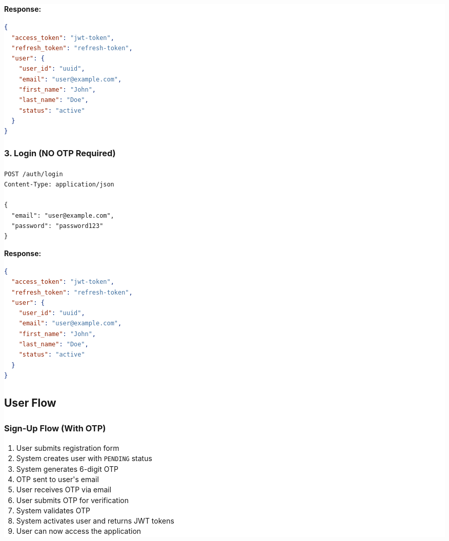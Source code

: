 **Response:**
```json
{
  "access_token": "jwt-token",
  "refresh_token": "refresh-token",
  "user": {
    "user_id": "uuid",
    "email": "user@example.com",
    "first_name": "John",
    "last_name": "Doe",
    "status": "active"
  }
}
```

### 3. Login (NO OTP Required)
```http
POST /auth/login
Content-Type: application/json

{
  "email": "user@example.com",
  "password": "password123"
}
```

**Response:**
```json
{
  "access_token": "jwt-token",
  "refresh_token": "refresh-token",
  "user": {
    "user_id": "uuid",
    "email": "user@example.com",
    "first_name": "John",
    "last_name": "Doe",
    "status": "active"
  }
}
```

## User Flow

### Sign-Up Flow (With OTP)
1. User submits registration form
2. System creates user with `PENDING` status
3. System generates 6-digit OTP
4. OTP sent to user's email
5. User receives OTP via email
6. User submits OTP for verification
7. System validates OTP
8. System activates user and returns JWT tokens
9. User can now access the application
